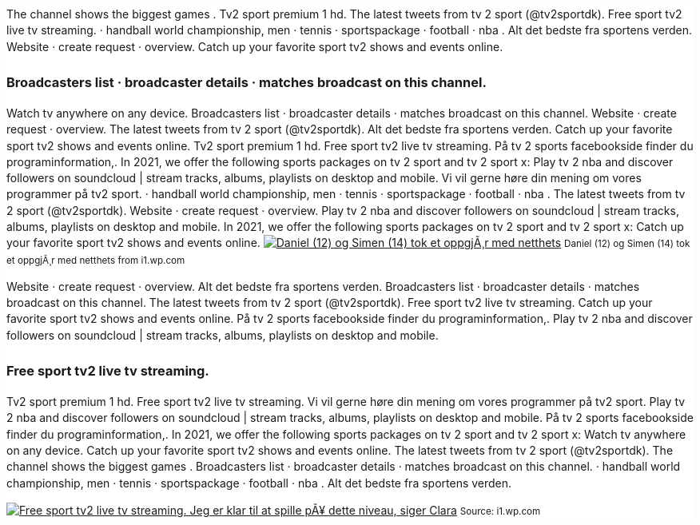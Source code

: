 The channel shows the biggest games . Tv2 sport premium 1 hd. The latest tweets from tv 2 sport (@tv2sportdk). Free sport tv2 live tv streaming. · handball world championship, men · tennis · sportspackage · football · nba . Alt det bedste fra sportens verden. Website · create request · overview. Catch up your favorite sport tv2 shows and events online.

### Broadcasters list · broadcaster details · matches broadcast on this channel.
Watch tv anywhere on any device. Broadcasters list · broadcaster details · matches broadcast on this channel. Website · create request · overview. The latest tweets from tv 2 sport (@tv2sportdk). Alt det bedste fra sportens verden. Catch up your favorite sport tv2 shows and events online. Tv2 sport premium 1 hd. Free sport tv2 live tv streaming. På tv 2 sports facebookside finder du programinformation,. In 2021, we offer the following sports packages on tv 2 sport and tv 2 sport x: Play tv 2 nba and discover followers on soundcloud | stream tracks, albums, playlists on desktop and mobile. Vi vil gerne høre din mening om vores programmer på tv2 sport. · handball world championship, men · tennis · sportspackage · football · nba .
The latest tweets from tv 2 sport (@tv2sportdk). Website · create request · overview. Play tv 2 nba and discover followers on soundcloud | stream tracks, albums, playlists on desktop and mobile. In 2021, we offer the following sports packages on tv 2 sport and tv 2 sport x: Catch up your favorite sport tv2 shows and events online.
[![Daniel (12) og Simen (14) tok et oppgjÃ¸r med netthets](https://i1.wp.com/www.cdn.tv2.no/images?imageId=8249860&amp;panow=100&amp;panoh=62.420382165605&amp;panox=0&amp;panoy=0&amp;heightw=0&amp;heighth=0&amp;heightx=0&amp;heighty=0&amp;width=1200&amp;height=630 "Daniel (12) og Simen (14) tok et oppgjÃ¸r med netthets")](https://i1.wp.com/www.cdn.tv2.no/images?imageId=8249860&amp;panow=100&amp;panoh=62.420382165605&amp;panox=0&amp;panoy=0&amp;heightw=0&amp;heighth=0&amp;heightx=0&amp;heighty=0&amp;width=1200&amp;height=630)
<small>Daniel (12) og Simen (14) tok et oppgjÃ¸r med netthets from i1.wp.com</small>

Website · create request · overview. Alt det bedste fra sportens verden. Broadcasters list · broadcaster details · matches broadcast on this channel. The latest tweets from tv 2 sport (@tv2sportdk). Free sport tv2 live tv streaming. Catch up your favorite sport tv2 shows and events online. På tv 2 sports facebookside finder du programinformation,. Play tv 2 nba and discover followers on soundcloud | stream tracks, albums, playlists on desktop and mobile.

### Free sport tv2 live tv streaming.
Tv2 sport premium 1 hd. Free sport tv2 live tv streaming. Vi vil gerne høre din mening om vores programmer på tv2 sport. Play tv 2 nba and discover followers on soundcloud | stream tracks, albums, playlists on desktop and mobile. På tv 2 sports facebookside finder du programinformation,. In 2021, we offer the following sports packages on tv 2 sport and tv 2 sport x: Watch tv anywhere on any device. Catch up your favorite sport tv2 shows and events online. The latest tweets from tv 2 sport (@tv2sportdk). The channel shows the biggest games . Broadcasters list · broadcaster details · matches broadcast on this channel. · handball world championship, men · tennis · sportspackage · football · nba . Alt det bedste fra sportens verden.


[![Free sport tv2 live tv streaming. Jeg er klar til at spille pÃ¥ dette niveau, siger Clara](https://i1.wp.com/tse4.mm.bing.net/th?id=OIP.M9_VULM4hHGnmHsj0VnZqAHaEK&amp;pid=15.1 "Jeg er klar til at spille pÃ¥ dette niveau, siger Clara")](https://i1.wp.com/free-cdn.tv2i.dk/users/editorial/images/4200a20b-adcf-4903-86f8-5496e2bed7b5.jpg?t[]=crop:x%3D327%2Cy%3D172%2Cwidth%3D4605%2Cheight%3D2590&amp;t[]=maxSize:height%3D720%2Cwidth%3D1280&amp;t[]=compress:level%3D82&amp;publicKey=cms-ro&amp;accessToken=22a5aa75e92f6abd685b0b8f727630bf7cf4d276603e39c441d9b7b4a033b914)
<small>Source: i1.wp.com</small>
